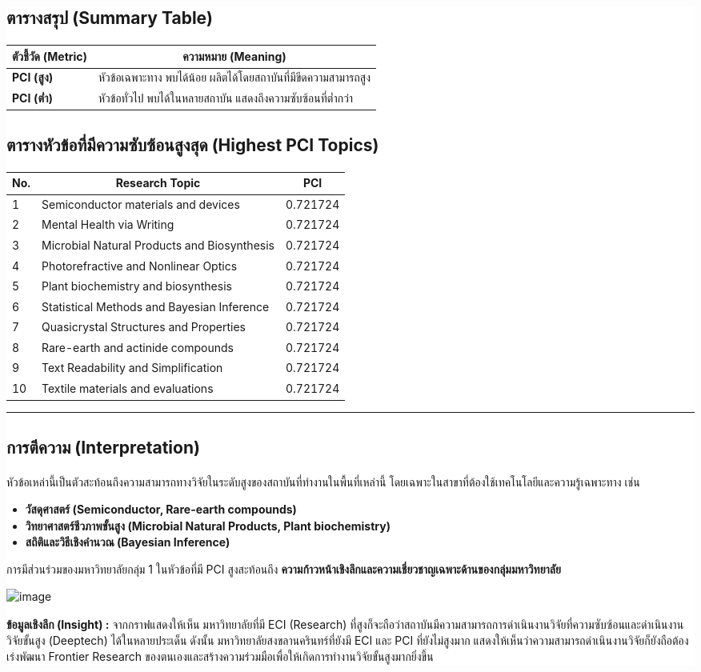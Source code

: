 
## **ตารางสรุป (Summary Table)**

| ตัวชี้วัด (Metric) | ความหมาย (Meaning) |
|----------------------|----------------------|
| **PCI (สูง)** | หัวข้อเฉพาะทาง พบได้น้อย ผลิตได้โดยสถาบันที่มีขีดความสามารถสูง |
| **PCI (ต่ำ)** | หัวข้อทั่วไป พบได้ในหลายสถาบัน แสดงถึงความซับซ้อนที่ต่ำกว่า |

## **ตารางหัวข้อที่มีความซับซ้อนสูงสุด (Highest PCI Topics)**

| No. | Research Topic | PCI |
|-----|----------------|-----|
| 1 | Semiconductor materials and devices | 0.721724 |
| 2 | Mental Health via Writing | 0.721724 |
| 3 | Microbial Natural Products and Biosynthesis | 0.721724 |
| 4 | Photorefractive and Nonlinear Optics | 0.721724 |
| 5 | Plant biochemistry and biosynthesis | 0.721724 |
| 6 | Statistical Methods and Bayesian Inference | 0.721724 |
| 7 | Quasicrystal Structures and Properties | 0.721724 |
| 8 | Rare-earth and actinide compounds | 0.721724 |
| 9 | Text Readability and Simplification | 0.721724 |
| 10 | Textile materials and evaluations | 0.721724 |

---

## **การตีความ (Interpretation)**

หัวข้อเหล่านี้เป็นตัวสะท้อนถึงความสามารถทางวิจัยในระดับสูงของสถาบันที่ทำงานในพื้นที่เหล่านี้ โดยเฉพาะในสาขาที่ต้องใช้เทคโนโลยีและความรู้เฉพาะทาง เช่น  
- **วัสดุศาสตร์ (Semiconductor, Rare-earth compounds)**  
- **วิทยาศาสตร์ชีวภาพขั้นสูง (Microbial Natural Products, Plant biochemistry)**  
- **สถิติและวิธีเชิงคำนวณ (Bayesian Inference)**  

การมีส่วนร่วมของมหาวิทยาลัยกลุ่ม 1 ในหัวข้อที่มี PCI สูงสะท้อนถึง **ความก้าวหน้าเชิงลึกและความเชี่ยวชาญเฉพาะด้านของกลุ่มมหาวิทยาลัย**

<img width="1132" height="556" alt="image" src="https://github.com/user-attachments/assets/082b046b-4f1e-47c0-a78a-0d6ce0d6a2b4" />

**ข้อมูลเชิงลึก (Insight) :** จากกราฟแสดงให้เห็น มหาวิทยาลัยที่มี ECI (Research) ที่สูงก็จะถือว่าสถาบันมีความสามารถการดำเนินงานวิจัยที่ความซับซ้อนและดำเนินงานวิจัยขั้นสูง (Deeptech) ได้ในหลายประเด็น ดังนั้น มหาวิทยาลัยสงขลานครินทร์ที่ยังมี ECI และ PCI ที่ยังไม่สูงมาก แสดงให้เห็นว่าความสามารถดำเนินงานวิจัยก็ยังถือต้องเร่งพัฒนา Frontier Research ของตนเองและสร้างความร่วมมือเพื่อให้เกิดการทำงานวิจัยขั้นสูงมากยิ่งขึ้น

